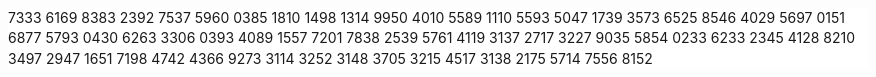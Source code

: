 7333
6169
8383
2392
7537
5960
0385
1810
1498
1314
9950
4010
5589
1110
5593
5047
1739
3573
6525
8546
4029
5697
0151
6877
5793
0430
6263
3306
0393
4089
1557
7201
7838
2539
5761
4119
3137
2717
3227
9035
5854
0233
6233
2345
4128
8210
3497
2947
1651
7198
4742
4366
9273
3114
3252
3148
3705
3215
4517
3138
2175
5714
7556
8152